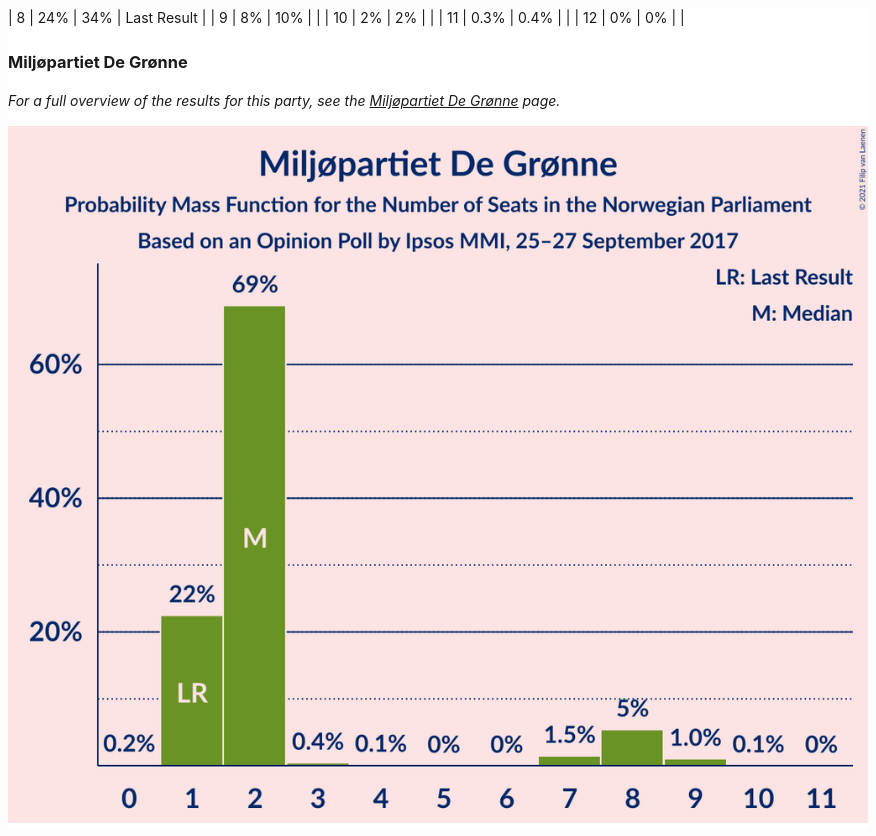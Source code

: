 | 8 | 24% | 34% | Last Result |
| 9 | 8% | 10% |  |
| 10 | 2% | 2% |  |
| 11 | 0.3% | 0.4% |  |
| 12 | 0% | 0% |  |

### Miljøpartiet De Grønne

*For a full overview of the results for this party, see the [Miljøpartiet De Grønne](party-miljøpartietdegrønne.html) page.*

![Graph with seats probability mass function not yet produced](2017-09-27-IpsosMMI-seats-pmf-miljøpartietdegrønne.png "Seats Probability Mass Function")
